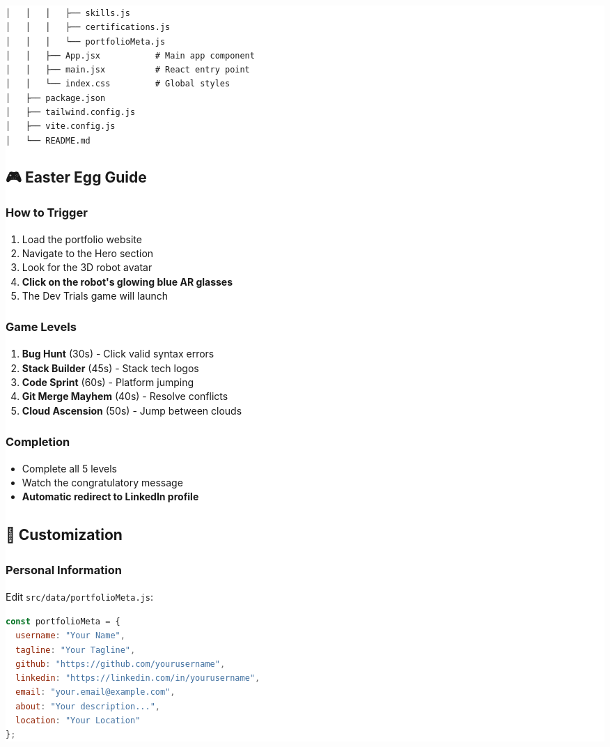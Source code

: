 ```
│   │   │   ├── skills.js
│   │   │   ├── certifications.js
│   │   │   └── portfolioMeta.js
│   │   ├── App.jsx           # Main app component
│   │   ├── main.jsx          # React entry point
│   │   └── index.css         # Global styles
│   ├── package.json
│   ├── tailwind.config.js
│   ├── vite.config.js
│   └── README.md
```

## 🎮 Easter Egg Guide

### How to Trigger
1. Load the portfolio website
2. Navigate to the Hero section
3. Look for the 3D robot avatar
4. **Click on the robot's glowing blue AR glasses**
5. The Dev Trials game will launch

### Game Levels
1. **Bug Hunt** (30s) - Click valid syntax errors
2. **Stack Builder** (45s) - Stack tech logos
3. **Code Sprint** (60s) - Platform jumping
4. **Git Merge Mayhem** (40s) - Resolve conflicts
5. **Cloud Ascension** (50s) - Jump between clouds

### Completion
- Complete all 5 levels
- Watch the congratulatory message
- **Automatic redirect to LinkedIn profile**

## 🎨 Customization

### Personal Information
Edit `src/data/portfolioMeta.js`:
```javascript
const portfolioMeta = {
  username: "Your Name",
  tagline: "Your Tagline",
  github: "https://github.com/yourusername",
  linkedin: "https://linkedin.com/in/yourusername",
  email: "your.email@example.com",
  about: "Your description...",
  location: "Your Location"
};
```
